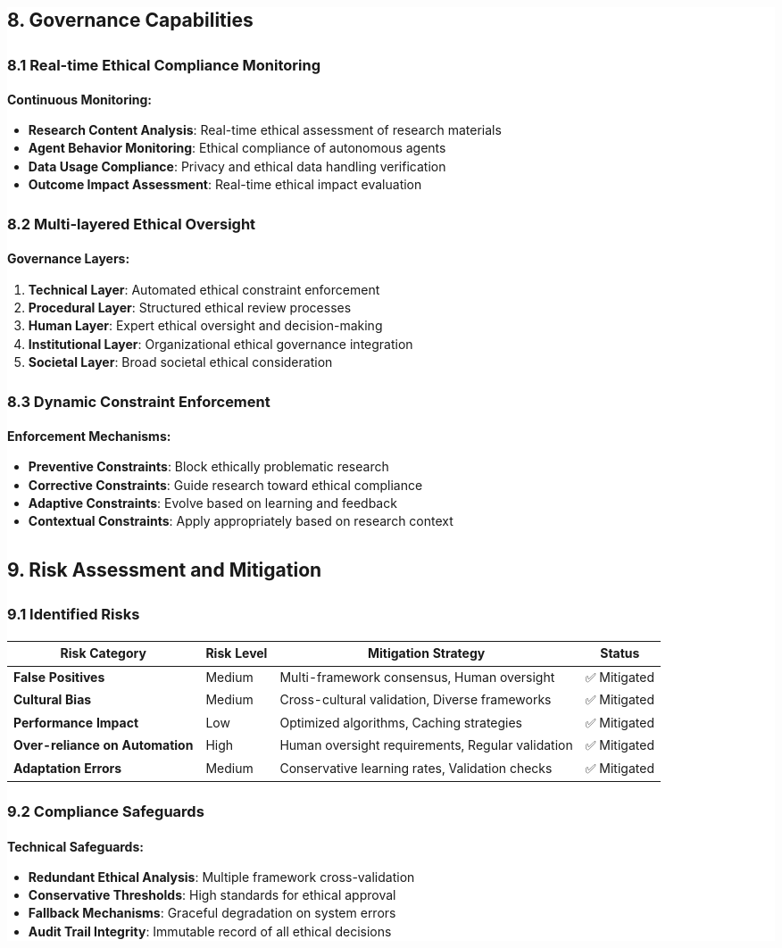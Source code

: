 ## 8. Governance Capabilities

### 8.1 Real-time Ethical Compliance Monitoring

**Continuous Monitoring:**
- **Research Content Analysis**: Real-time ethical assessment of research materials
- **Agent Behavior Monitoring**: Ethical compliance of autonomous agents
- **Data Usage Compliance**: Privacy and ethical data handling verification
- **Outcome Impact Assessment**: Real-time ethical impact evaluation

### 8.2 Multi-layered Ethical Oversight

**Governance Layers:**
1. **Technical Layer**: Automated ethical constraint enforcement
2. **Procedural Layer**: Structured ethical review processes
3. **Human Layer**: Expert ethical oversight and decision-making
4. **Institutional Layer**: Organizational ethical governance integration
5. **Societal Layer**: Broad societal ethical consideration

### 8.3 Dynamic Constraint Enforcement

**Enforcement Mechanisms:**
- **Preventive Constraints**: Block ethically problematic research
- **Corrective Constraints**: Guide research toward ethical compliance
- **Adaptive Constraints**: Evolve based on learning and feedback
- **Contextual Constraints**: Apply appropriately based on research context

## 9. Risk Assessment and Mitigation

### 9.1 Identified Risks

| Risk Category | Risk Level | Mitigation Strategy | Status |
|---------------|------------|-------------------|---------|
| **False Positives** | Medium | Multi-framework consensus, Human oversight | ✅ Mitigated |
| **Cultural Bias** | Medium | Cross-cultural validation, Diverse frameworks | ✅ Mitigated |
| **Performance Impact** | Low | Optimized algorithms, Caching strategies | ✅ Mitigated |
| **Over-reliance on Automation** | High | Human oversight requirements, Regular validation | ✅ Mitigated |
| **Adaptation Errors** | Medium | Conservative learning rates, Validation checks | ✅ Mitigated |

### 9.2 Compliance Safeguards

**Technical Safeguards:**
- **Redundant Ethical Analysis**: Multiple framework cross-validation
- **Conservative Thresholds**: High standards for ethical approval
- **Fallback Mechanisms**: Graceful degradation on system errors
- **Audit Trail Integrity**: Immutable record of all ethical decisions
